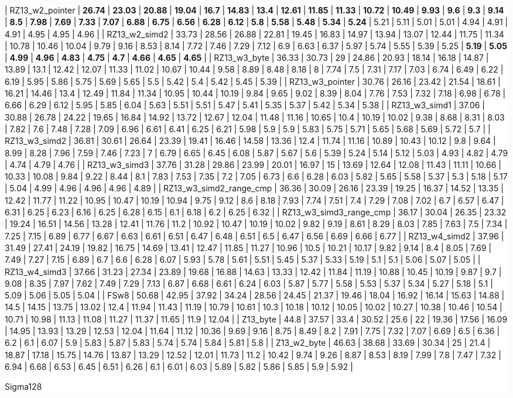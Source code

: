 |  RZ13_w2_pointer  |   **26.74**   |   **23.03**   |   **20.88**   |   **19.04**   |   **16.7**   |   **14.83**   |   **13.4**   |   **12.61**   |   **11.85**   |   **11.33**   |   **10.72**   |   **10.49**   |   **9.93**   |   **9.6**   |   **9.3**   |   **9.14**   |   **8.5**   |   **7.98**   |   **7.69**   |   **7.33**   |   **7.07**   |   **6.88**   |   **6.75**   |   **6.56**   |   **6.28**   |   **6.12**   |   **5.8**   |   **5.58**   |   **5.48**   |   **5.34**   |   **5.24**   |  5.21  |  5.11  |  5.01  |  5.01  |  4.94  |  4.91  |  4.91  |  4.95  |  4.95  |  4.96  |
|  RZ13_w2_simd2  |  33.73  |  28.56  |  26.88  |  22.81  |  19.45  |  16.83  |  14.97  |  13.94  |  13.07  |  12.44  |  11.75  |  11.34  |  10.78  |  10.46  |  10.04  |  9.79  |  9.16  |  8.53  |  8.14  |  7.72  |  7.46  |  7.29  |  7.12  |  6.9  |  6.63  |  6.37  |  5.97  |  5.74  |  5.55  |  5.39  |  5.25  |   **5.19**   |   **5.05**   |   **4.99**   |   **4.96**   |   **4.83**   |   **4.75**   |   **4.7**   |   **4.66**   |   **4.65**   |   **4.65**   |
|  RZ13_w3_byte  |  36.33  |  30.73  |  29  |  24.86  |  20.93  |  18.14  |  16.18  |  14.87  |  13.89  |  13.1  |  12.42  |  12.07  |  11.33  |  11.02  |  10.67  |  10.44  |  9.58  |  8.89  |  8.48  |  8.18  |  8  |  7.74  |  7.5  |  7.31  |  7.17  |  7.03  |  6.74  |  6.49  |  6.22  |  6.19  |  5.95  |  5.86  |  5.75  |  5.69  |  5.65  |  5.5  |  5.42  |  5.4  |  5.42  |  5.45  |  5.39  |
|  RZ13_w3_pointer  |  30.76  |  26.16  |  23.42  |  21.54  |  18.61  |  16.21  |  14.46  |  13.4  |  12.49  |  11.84  |  11.34  |  10.95  |  10.44  |  10.19  |  9.84  |  9.65  |  9.02  |  8.39  |  8.04  |  7.76  |  7.53  |  7.32  |  7.18  |  6.98  |  6.78  |  6.66  |  6.29  |  6.12  |  5.95  |  5.85  |  6.04  |  5.63  |  5.51  |  5.51  |  5.47  |  5.41  |  5.35  |  5.37  |  5.42  |  5.34  |  5.38  |
|  RZ13_w3_simd1  |  37.06  |  30.88  |  26.78  |  24.22  |  19.65  |  16.84  |  14.92  |  13.72  |  12.67  |  12.04  |  11.48  |  11.16  |  10.65  |  10.4  |  10.19  |  10.02  |  9.38  |  8.68  |  8.31  |  8.03  |  7.82  |  7.6  |  7.48  |  7.28  |  7.09  |  6.96  |  6.61  |  6.41  |  6.25  |  6.21  |  5.98  |  5.9  |  5.9  |  5.83  |  5.75  |  5.71  |  5.65  |  5.68  |  5.69  |  5.72  |  5.7  |
|  RZ13_w3_simd2  |  36.81  |  30.61  |  26.64  |  23.39  |  19.41  |  16.46  |  14.58  |  13.36  |  12.4  |  11.74  |  11.16  |  10.89  |  10.43  |  10.12  |  9.8  |  9.64  |  8.99  |  8.28  |  7.96  |  7.59  |  7.46  |  7.23  |  7  |  6.79  |  6.65  |  6.45  |  6.08  |  5.87  |  5.67  |  5.6  |  5.39  |  5.24  |  5.14  |  5.12  |  5.03  |  4.93  |  4.82  |  4.79  |  4.74  |  4.79  |  4.76  |
|  RZ13_w3_simd3  |  37.76  |  31.28  |  29.86  |  23.99  |  20.01  |  16.97  |  15  |  13.69  |  12.64  |  12.08  |  11.43  |  11.11  |  10.66  |  10.33  |  10.08  |  9.84  |  9.22  |  8.44  |  8.1  |  7.83  |  7.53  |  7.35  |  7.2  |  7.05  |  6.73  |  6.6  |  6.28  |  6.03  |  5.82  |  5.65  |  5.58  |  5.37  |  5.3  |  5.18  |  5.17  |  5.04  |  4.99  |  4.96  |  4.96  |  4.96  |  4.89  |
|  RZ13_w3_simd2_range_cmp  |  36.36  |  30.09  |  26.16  |  23.39  |  19.25  |  16.37  |  14.52  |  13.35  |  12.42  |  11.77  |  11.22  |  10.95  |  10.47  |  10.19  |  10.94  |  9.75  |  9.12  |  8.6  |  8.18  |  7.93  |  7.74  |  7.51  |  7.4  |  7.29  |  7.08  |  7.02  |  6.7  |  6.57  |  6.47  |  6.31  |  6.25  |  6.23  |  6.16  |  6.25  |  6.28  |  6.15  |  6.1  |  6.18  |  6.2  |  6.25  |  6.32  |
|  RZ13_w3_simd3_range_cmp  |  36.17  |  30.04  |  26.35  |  23.32  |  19.24  |  16.51  |  14.56  |  13.28  |  12.41  |  11.76  |  11.2  |  10.92  |  10.47  |  10.19  |  10.02  |  9.82  |  9.19  |  8.61  |  8.29  |  8.03  |  7.85  |  7.63  |  7.5  |  7.34  |  7.25  |  7.15  |  6.89  |  6.77  |  6.67  |  6.63  |  6.61  |  6.51  |  6.47  |  6.48  |  6.51  |  6.5  |  6.47  |  6.56  |  6.69  |  6.66  |  6.77  |
|  RZ13_w4_simd2  |  37.96  |  31.49  |  27.41  |  24.19  |  19.82  |  16.75  |  14.69  |  13.41  |  12.47  |  11.85  |  11.27  |  10.96  |  10.5  |  10.21  |  10.17  |  9.82  |  9.14  |  8.4  |  8.05  |  7.69  |  7.49  |  7.27  |  7.15  |  6.89  |  6.7  |  6.6  |  6.28  |  6.07  |  5.93  |  5.78  |  5.61  |  5.51  |  5.45  |  5.37  |  5.33  |  5.19  |  5.1  |  5.1  |  5.06  |  5.07  |  5.05  |
|  RZ13_w4_simd3  |  37.66  |  31.23  |  27.34  |  23.89  |  19.68  |  16.88  |  14.63  |  13.33  |  12.42  |  11.84  |  11.19  |  10.88  |  10.45  |  10.19  |  9.87  |  9.7  |  9.08  |  8.35  |  7.97  |  7.62  |  7.49  |  7.29  |  7.13  |  6.87  |  6.68  |  6.61  |  6.24  |  6.03  |  5.87  |  5.77  |  5.58  |  5.53  |  5.37  |  5.34  |  5.27  |  5.18  |  5.1  |  5.09  |  5.06  |  5.05  |  5.04  |
|  FSw8  |  50.68  |  42.95  |  37.92  |  34.24  |  28.56  |  24.45  |  21.37  |  19.46  |  18.04  |  16.92  |  16.14  |  15.63  |  14.88  |  14.5  |  14.15  |  13.75  |  13.02  |  12.4  |  11.94  |  11.43  |  11.19  |  10.79  |  10.61  |  10.3  |  10.18  |  10.12  |  10.05  |  10.02  |  10.27  |  10.38  |  10.46  |  10.54  |  10.71  |  10.98  |  11.13  |  11.08  |  11.27  |  11.37  |  11.65  |  11.9  |  12.04  |
|  Z13_byte  |  44.8  |  37.57  |  33.4  |  30.52  |  25.6  |  22  |  19.36  |  17.56  |  16.09  |  14.95  |  13.93  |  13.29  |  12.53  |  12.04  |  11.64  |  11.12  |  10.36  |  9.69  |  9.16  |  8.75  |  8.49  |  8.2  |  7.91  |  7.75  |  7.32  |  7.07  |  6.69  |  6.5  |  6.36  |  6.2  |  6.1  |  6.07  |  5.9  |  5.83  |  5.87  |  5.83  |  5.74  |  5.74  |  5.84  |  5.81  |  5.8  |
|  Z13_w2_byte  |  46.63  |  38.68  |  33.69  |  30.34  |  25  |  21.4  |  18.87  |  17.18  |  15.75  |  14.76  |  13.87  |  13.29  |  12.52  |  12.01  |  11.73  |  11.2  |  10.42  |  9.74  |  9.26  |  8.87  |  8.53  |  8.19  |  7.99  |  7.8  |  7.47  |  7.32  |  6.94  |  6.68  |  6.53  |  6.45  |  6.51  |  6.26  |  6.1  |  6.01  |  6.03  |  5.89  |  5.82  |  5.86  |  5.85  |  5.9  |  5.92  |
  
Sigma128  
